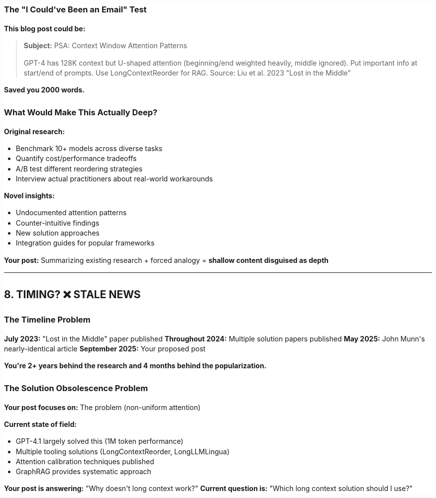 ### The "I Could've Been an Email" Test

**This blog post could be:**

> **Subject:** PSA: Context Window Attention Patterns
>
> GPT-4 has 128K context but U-shaped attention (beginning/end weighted heavily, middle ignored). Put important info at start/end of prompts. Use LongContextReorder for RAG. Source: Liu et al. 2023 "Lost in the Middle"

**Saved you 2000 words.**

### What Would Make This Actually Deep?

**Original research:**
- Benchmark 10+ models across diverse tasks
- Quantify cost/performance tradeoffs
- A/B test different reordering strategies
- Interview actual practitioners about real-world workarounds

**Novel insights:**
- Undocumented attention patterns
- Counter-intuitive findings
- New solution approaches
- Integration guides for popular frameworks

**Your post:** Summarizing existing research + forced analogy = **shallow content disguised as depth**

---

## 8. TIMING? ❌ **STALE NEWS**

### The Timeline Problem

**July 2023:** "Lost in the Middle" paper published
**Throughout 2024:** Multiple solution papers published
**May 2025:** John Munn's nearly-identical article
**September 2025:** Your proposed post

**You're 2+ years behind the research and 4 months behind the popularization.**

### The Solution Obsolescence Problem

**Your post focuses on:** The problem (non-uniform attention)

**Current state of field:**
- GPT-4.1 largely solved this (1M token performance)
- Multiple tooling solutions (LongContextReorder, LongLLMLingua)
- Attention calibration techniques published
- GraphRAG provides systematic approach

**Your post is answering:** "Why doesn't long context work?"
**Current question is:** "Which long context solution should I use?"
